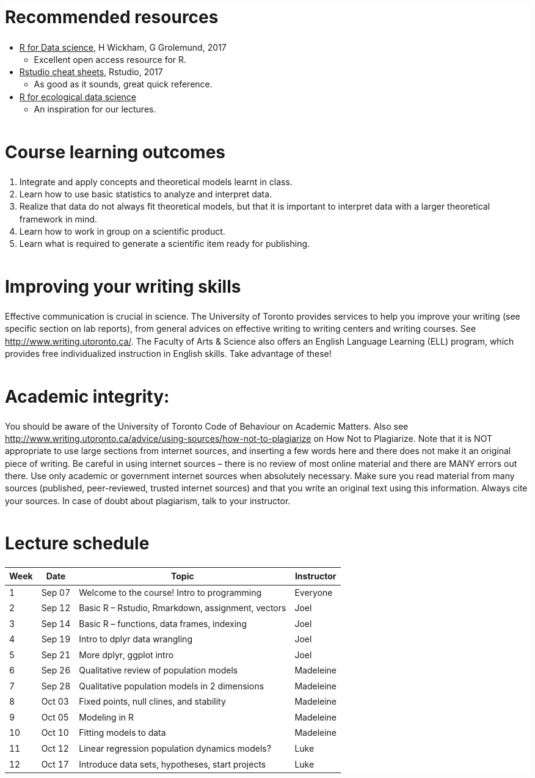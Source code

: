 # Recommended resources
- [R for Data science](http://r4ds.had.co.nz/), H Wickham, G Grolemund, 2017
    - Excellent open access resource for R.
- [Rstudio cheat sheets](https://www.rstudio.com/resources/cheatsheets/), Rstudio, 2017
    - As good as it sounds, great quick reference.
- [R for ecological data science](http://www.datacarpentry.org/R-ecology-lesson/index.html)
    - An inspiration for our lectures.

# Course learning outcomes
1. Integrate and apply concepts and theoretical models learnt in class.
2. Learn how to use basic statistics to analyze and interpret data.
3. Realize that data do not always fit theoretical models, but that it is important to interpret data with a larger theoretical framework in mind.
4. Learn how to work in group on a scientific product.
5. Learn what is required to generate a scientific item ready for publishing.

# Improving your writing skills
Effective communication is crucial in science. The University of Toronto provides services to help you improve your writing (see specific section on lab reports), from general advices on effective writing to writing centers and writing courses. See http://www.writing.utoronto.ca/. The Faculty of Arts & Science also offers an English Language Learning (ELL) program, which provides free individualized instruction in English skills. Take advantage of these!

# Academic integrity:
You should be aware of the University of Toronto Code of Behaviour on Academic Matters. Also see http://www.writing.utoronto.ca/advice/using-sources/how-not-to-plagiarize on How Not to Plagiarize. Note that it is NOT appropriate to use large sections from internet sources, and inserting a few words here and there does not make it an original piece of writing. Be careful in using internet sources – there is no review of most online material and there are MANY errors out there. Use only academic or government internet sources when absolutely necessary. Make sure you read material from many sources (published, peer-reviewed, trusted internet sources) and that you write an original text using this information. Always cite your sources. In case of doubt about plagiarism, talk to your instructor.

# Lecture schedule
| Week | Date   | Topic                                               | Instructor     |
|------|--------|-----------------------------------------------------|----------------|
| 1    | Sep 07 | Welcome to the course! Intro to programming         | Everyone       |
| 2    | Sep 12 | Basic R – Rstudio, Rmarkdown, assignment, vectors   | Joel           |
| 3    | Sep 14 | Basic R – functions, data frames, indexing          | Joel           |
| 4    | Sep 19 | Intro to dplyr data wrangling                       | Joel           |
| 5    | Sep 21 | More dplyr, ggplot intro                            | Joel           |
| 6    | Sep 26 | Qualitative review of population models             | Madeleine      |
| 7    | Sep 28 | Qualitative population models in 2 dimensions       | Madeleine      |
| 8    | Oct 03 | Fixed points, null clines, and stability            | Madeleine      |
| 9    | Oct 05 | Modeling in R                                       | Madeleine      |
| 10   | Oct 10 | Fitting models to data                              | Madeleine      |
| 11   | Oct 12 | Linear regression population dynamics models?       | Luke           |
| 12   | Oct 17 | Introduce data sets, hypotheses, start projects     | Luke           |